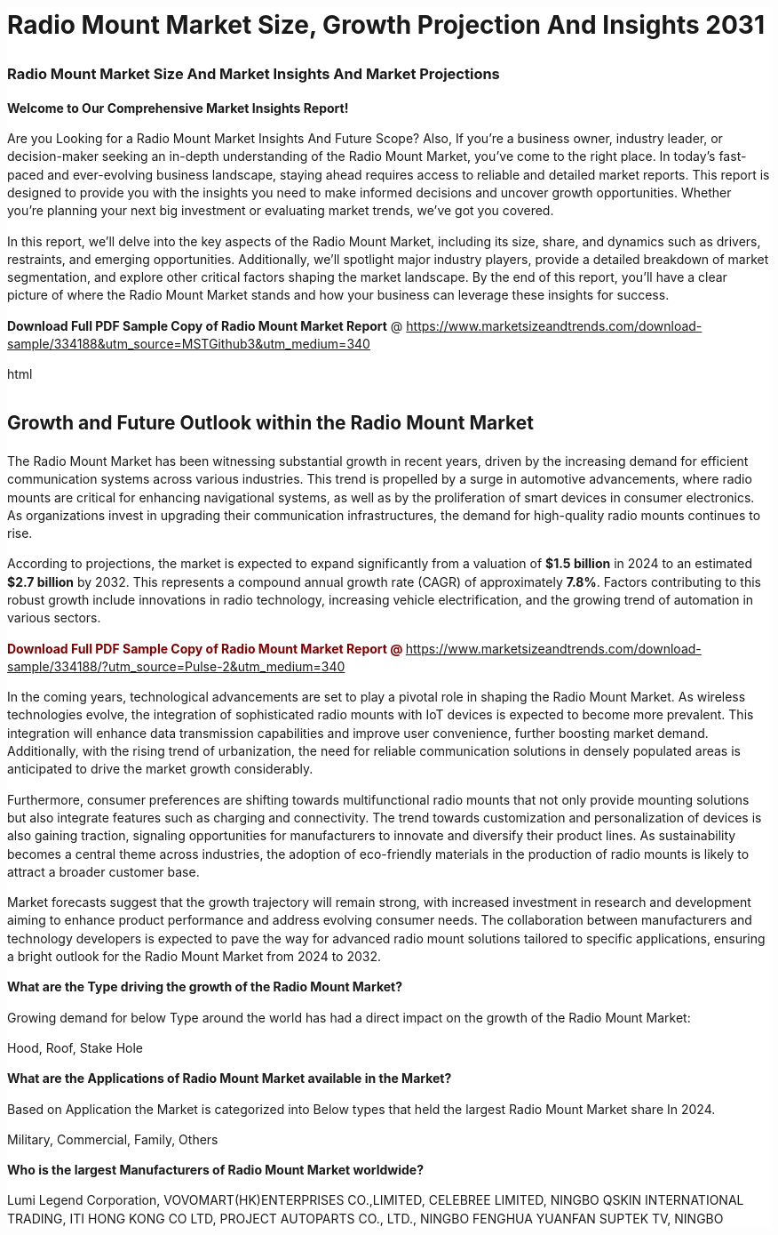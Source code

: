<H1> Radio Mount Market Size, Growth Projection And Insights 2031</H1><div class="" data-test-id=""><h3><span class="">Radio Mount Market Size And Market Insights And Market Projections</span></h3></div><div class="" data-test-id=""><p><strong>Welcome to Our Comprehensive Market Insights Report!</strong></p><p>Are you Looking for a Radio Mount Market Insights And Future Scope? Also, If you&rsquo;re a business owner, industry leader, or decision-maker seeking an in-depth understanding of the Radio Mount Market, you&rsquo;ve come to the right place. In today&rsquo;s fast-paced and ever-evolving business landscape, staying ahead requires access to reliable and detailed market reports. This report is designed to provide you with the insights you need to make informed decisions and uncover growth opportunities. Whether you&rsquo;re planning your next big investment or evaluating market trends, we&rsquo;ve got you covered.</p><p>In this report, we&rsquo;ll delve into the key aspects of the Radio Mount Market, including its size, share, and dynamics such as drivers, restraints, and emerging opportunities. Additionally, we&rsquo;ll spotlight major industry players, provide a detailed breakdown of market segmentation, and explore other critical factors shaping the market landscape. By the end of this report, you&rsquo;ll have a clear picture of where the Radio Mount Market stands and how your business can leverage these insights for success.</p><p><strong>Download Full PDF Sample Copy of Radio Mount Market Report</strong> @ <a href="https://www.marketsizeandtrends.com/download-sample/334188&utm_source=MSTGithub3&utm_medium=340" target="_blank">https://www.marketsizeandtrends.com/download-sample/334188&utm_source=MSTGithub3&utm_medium=340</a></p></div><div class="" data-test-id=""><p><span class="">html<div> <h2>Growth and Future Outlook within the Radio Mount Market</h2> <p>The Radio Mount Market has been witnessing substantial growth in recent years, driven by the increasing demand for efficient communication systems across various industries. This trend is propelled by a surge in automotive advancements, where radio mounts are critical for enhancing navigational systems, as well as by the proliferation of smart devices in consumer electronics. As organizations invest in upgrading their communication infrastructures, the demand for high-quality radio mounts continues to rise.</p> <p>According to projections, the market is expected to expand significantly from a valuation of <strong>$1.5 billion</strong> in 2024 to an estimated <strong>$2.7 billion</strong> by 2032. This represents a compound annual growth rate (CAGR) of approximately <strong>7.8%</strong>. Factors contributing to this robust growth include innovations in radio technology, increasing vehicle electrification, and the growing trend of automation in various sectors.</p> <p><strong><span style="color: #800000;">Download Full PDF Sample Copy of Radio Mount Market Report @</span>&nbsp;</strong><a href="https://www.marketsizeandtrends.com/download-sample/334188/?utm_source=Pulse-2&amp;utm_medium=340">https://www.marketsizeandtrends.com/download-sample/334188/?utm_source=Pulse-2&amp;utm_medium=340</a></p> <p>In the coming years, technological advancements are set to play a pivotal role in shaping the Radio Mount Market. As wireless technologies evolve, the integration of sophisticated radio mounts with IoT devices is expected to become more prevalent. This integration will enhance data transmission capabilities and improve user convenience, further boosting market demand. Additionally, with the rising trend of urbanization, the need for reliable communication solutions in densely populated areas is anticipated to drive the market growth considerably.</p> <p>Furthermore, consumer preferences are shifting towards multifunctional radio mounts that not only provide mounting solutions but also integrate features such as charging and connectivity. The trend towards customization and personalization of devices is also gaining traction, signaling opportunities for manufacturers to innovate and diversify their product lines. As sustainability becomes a central theme across industries, the adoption of eco-friendly materials in the production of radio mounts is likely to attract a broader customer base.</p> <p>Market forecasts suggest that the growth trajectory will remain strong, with increased investment in research and development aiming to enhance product performance and address evolving consumer needs. The collaboration between manufacturers and technology developers is expected to pave the way for advanced radio mount solutions tailored to specific applications, ensuring a bright outlook for the Radio Mount Market from 2024 to 2032.</p></div></span></p><p><strong><span class="">What are the&nbsp;Type driving the growth of the Radio Mount Market?</span></strong></p></div><div class="" data-test-id=""><p><span class="">Growing demand for below Type around the world has had a direct impact on the growth of the Radio Mount Market:</span></p></div><div class="" data-test-id=""><p>Hood, Roof, Stake Hole</p><p><span class=""><strong>What are the&nbsp;Applications&nbsp;of Radio Mount Market available in the Market?</strong></span></p></div><div class="" data-test-id=""><p><span class="">Based on Application the Market is categorized into Below types that held the largest Radio Mount Market share In 2024.</span></p></div><div class="" data-test-id=""><p><span class="">Military, Commercial, Family, Others</span></p><p><span class=""><strong>Who is the largest Manufacturers of Radio Mount Market worldwide?</strong></span></p></div><div class="" data-test-id=""><p><span class="">Lumi Legend Corporation, VOVOMART(HK)ENTERPRISES CO.,LIMITED, CELEBREE LIMITED, NINGBO QSKIN INTERNATIONAL TRADING, ITI HONG KONG CO LTD, PROJECT AUTOPARTS CO., LTD., NINGBO FENGHUA YUANFAN SUPTEK TV, NINGBO